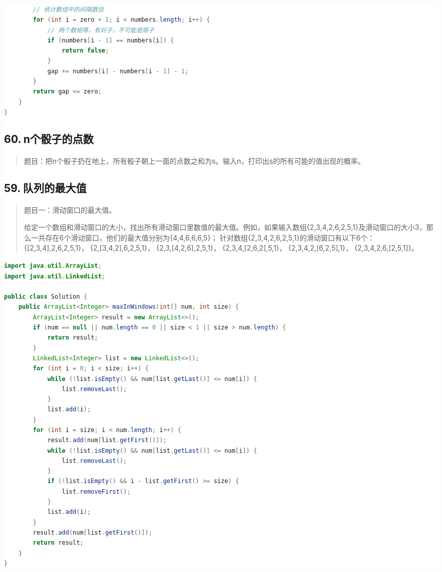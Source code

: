 ```java
        // 统计数组中的间隔数目
        for (int i = zero + 1; i < numbers.length; i++) {
            // 两个数相等，有对子，不可能是顺子
            if (numbers[i - 1] == numbers[i]) {
                return false;
            }
            gap += numbers[i] - numbers[i - 1] - 1;
        }
        return gap <= zero;
    }
}
```

## 60. n个骰子的点数 ##

> 题目：把n个骰子扔在地上，所有骰子朝上一面的点数之和为s。输入n，打印出s的所有可能的值出现的概率。

```

```



## 59. 队列的最大值 ##

> 题目一：滑动窗口的最大值。
>
> 给定一个数组和滑动窗口的大小，找出所有滑动窗口里数值的最大值。例如，如果输入数组{2,3,4,2,6,2,5,1}及滑动窗口的大小3，那么一共存在6个滑动窗口，他们的最大值分别为{4,4,6,6,6,5}； 针对数组{2,3,4,2,6,2,5,1}的滑动窗口有以下6个： {[2,3,4],2,6,2,5,1}， {2,[3,4,2],6,2,5,1}， {2,3,[4,2,6],2,5,1}， {2,3,4,[2,6,2],5,1}， {2,3,4,2,[6,2,5],1}， {2,3,4,2,6,[2,5,1]}。

```java
import java.util.ArrayList;
import java.util.LinkedList;

public class Solution {
    public ArrayList<Integer> maxInWindows(int[] num, int size) {
        ArrayList<Integer> result = new ArrayList<>();
        if (num == null || num.length == 0 || size < 1 || size > num.length) {
            return result;
        }
        LinkedList<Integer> list = new LinkedList<>();
        for (int i = 0; i < size; i++) {
            while (!list.isEmpty() && num[list.getLast()] <= num[i]) {
                list.removeLast();
            }
            list.add(i);
        }
        for (int i = size; i < num.length; i++) {
            result.add(num[list.getFirst()]);
            while (!list.isEmpty() && num[list.getLast()] <= num[i]) {
                list.removeLast();
            }
            if (!list.isEmpty() && i - list.getFirst() >= size) {
                list.removeFirst();
            }
            list.add(i);
        }
        result.add(num[list.getFirst()]);
        return result;
    }
}
```
